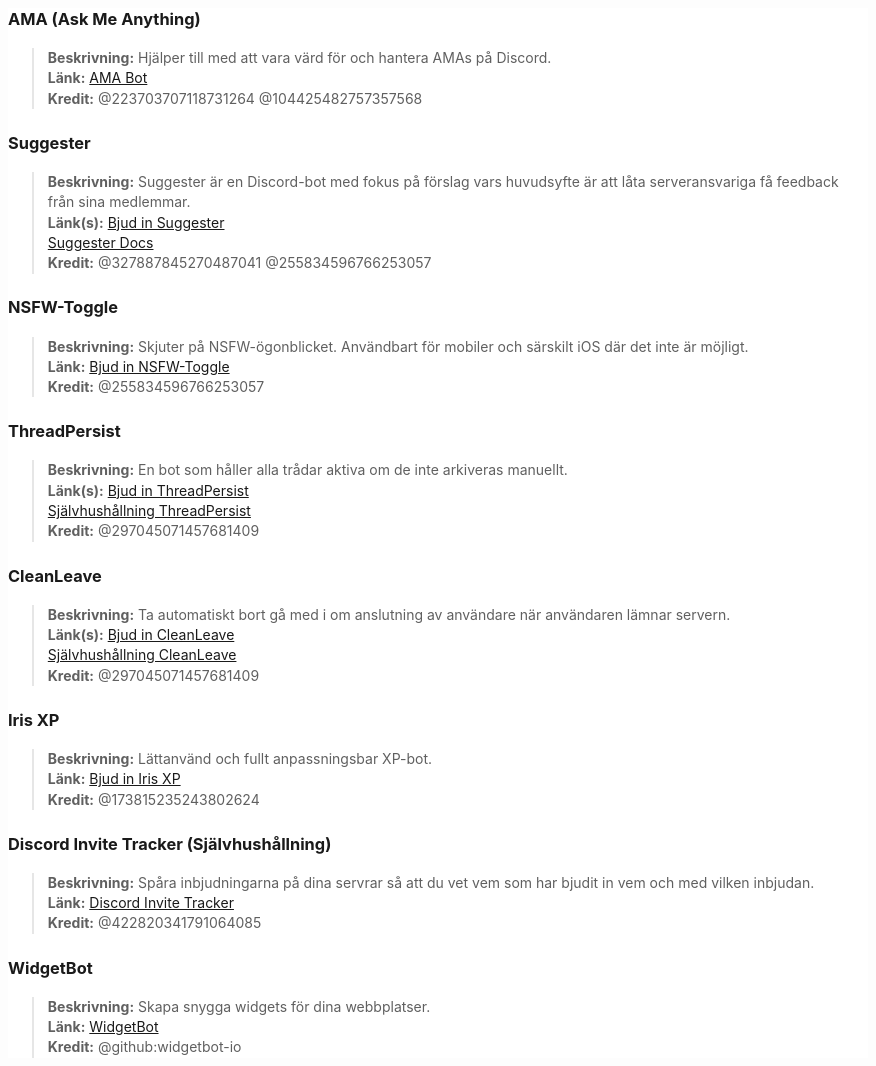 ### AMA (Ask Me Anything)
> __Beskrivning:__ Hjälper till med att vara värd för och hantera AMAs på Discord.   <br/>
__Länk:__ [AMA Bot](https://automoderator.app/ama/)   <br/>
__Kredit:__ @223703707118731264 @104425482757357568

### Suggester
> __Beskrivning:__ Suggester är en Discord-bot med fokus på förslag vars huvudsyfte är att låta serveransvariga få feedback från sina medlemmar.  <br/>
__Länk(s):__ [Bjud in Suggester](https://discord.com/api/oauth2/authorize?client_id=564426594144354315&permissions=805694544&scope=bot%20applications.commands)  <br/>
[Suggester Docs](https://suggester.js.org/)  <br/>
__Kredit:__ @327887845270487041 @255834596766253057

### NSFW-Toggle
> __Beskrivning:__ Skjuter på NSFW-ögonblicket. Användbart för mobiler och särskilt iOS där det inte är möjligt.  <br/>
__Länk:__ [Bjud in NSFW-Toggle](https://red-panda.red/bots/nsfw-toggle/invite)  <br/>
__Kredit:__ @255834596766253057

### ThreadPersist
> __Beskrivning:__ En bot som håller alla trådar aktiva om de inte arkiveras manuellt.  <br/>
__Länk(s):__ [Bjud in ThreadPersist](https://discord.com/api/oauth2/authorize?client_id=905481888318255105&permissions=17179870336&scope=bot)  <br/>
[Självhushållning ThreadPersist](https://github.com/OpenDiscordBots/ThreadPersist)  <br/>
__Kredit:__ @297045071457681409

### CleanLeave
> __Beskrivning:__ Ta automatiskt bort gå med i om anslutning av användare när användaren lämnar servern. <br/>
__Länk(s):__ [Bjud in CleanLeave](https://discord.com/api/oauth2/authorize?client_id=905922129571225600&permissions=8192&scope=bot)  <br/>
[Självhushållning CleanLeave](https://github.com/OpenDiscordBots/CleanLeave)  <br/>
__Kredit:__ @297045071457681409

### Iris XP
> __Beskrivning:__ Lättanvänd och fullt anpassningsbar XP-bot.  <br/>
__Länk:__ [Bjud in Iris XP](https://discord.com/oauth2/authorize?client_id=910631134742851644&permissions=268699648&scope=bot%20applications.commands)  <br/>
__Kredit:__ @173815235243802624

### Discord Invite Tracker (Självhushållning)
> __Beskrivning:__ Spåra inbjudningarna på dina servrar så att du vet vem som har bjudit in vem och med vilken inbjudan.  <br/>
__Länk:__ [Discord Invite Tracker](https://github.com/Androz2091/discord-invites-tracker)  <br/>
__Kredit:__ @422820341791064085

### WidgetBot
> __Beskrivning:__ Skapa snygga widgets för dina webbplatser.  <br/>
__Länk:__ [WidgetBot](https://widgetbot.io/)  <br/>
__Kredit:__ @github:widgetbot-io
